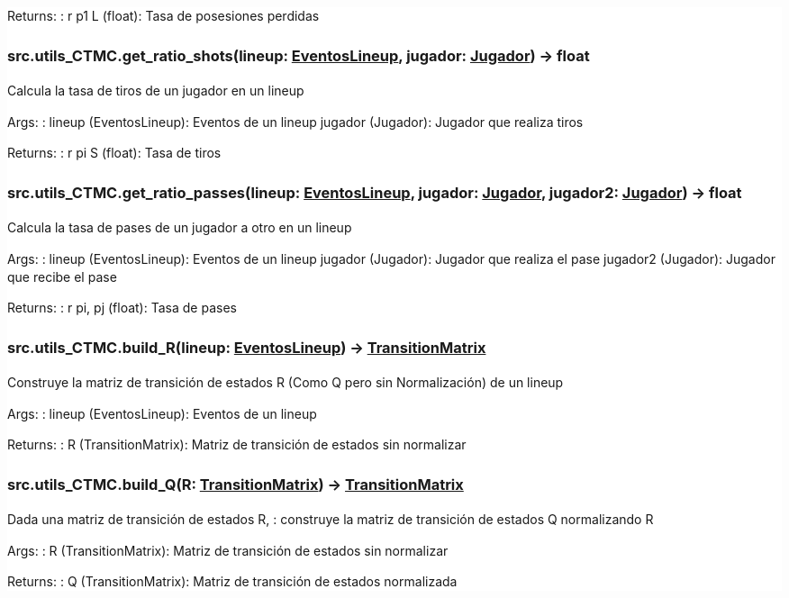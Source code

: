 Returns:
: r p1 L (float): Tasa de posesiones perdidas

### src.utils_CTMC.get_ratio_shots(lineup: [EventosLineup](#src.futbol_types.EventosLineup), jugador: [Jugador](#src.futbol_types.Jugador)) → float

Calcula la tasa de tiros de un jugador en un lineup

Args:
: lineup (EventosLineup): Eventos de un lineup
  jugador (Jugador): Jugador que realiza tiros

Returns:
: r pi S (float): Tasa de tiros

### src.utils_CTMC.get_ratio_passes(lineup: [EventosLineup](#src.futbol_types.EventosLineup), jugador: [Jugador](#src.futbol_types.Jugador), jugador2: [Jugador](#src.futbol_types.Jugador)) → float

Calcula la tasa de pases de un jugador a otro en un lineup

Args:
: lineup (EventosLineup): Eventos de un lineup
  jugador (Jugador): Jugador que realiza el pase
  jugador2 (Jugador): Jugador que recibe el pase

Returns:
: r pi, pj (float): Tasa de pases

### src.utils_CTMC.build_R(lineup: [EventosLineup](#src.futbol_types.EventosLineup)) → [TransitionMatrix](#src.futbol_types.TransitionMatrix)

Construye la matriz de transición de estados R (Como Q pero sin Normalización) de un lineup

Args:
: lineup (EventosLineup): Eventos de un lineup

Returns:
: R (TransitionMatrix): Matriz de transición de estados sin normalizar

### src.utils_CTMC.build_Q(R: [TransitionMatrix](#src.futbol_types.TransitionMatrix)) → [TransitionMatrix](#src.futbol_types.TransitionMatrix)

Dada una matriz de transición de estados R,
: construye la matriz de transición de estados Q normalizando R

Args:
: R (TransitionMatrix): Matriz de transición de estados sin normalizar

Returns:
: Q (TransitionMatrix): Matriz de transición de estados normalizada
